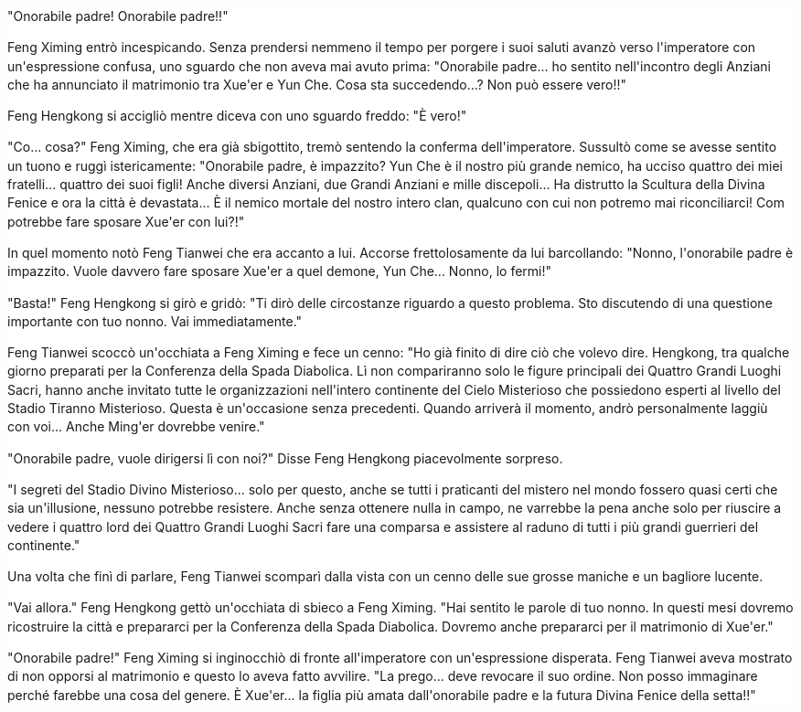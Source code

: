 
"Onorabile padre! Onorabile padre!!"


Feng Ximing entrò incespicando. Senza prendersi nemmeno il tempo per porgere i suoi saluti avanzò verso l'imperatore con un'espressione confusa, uno sguardo che non aveva mai avuto prima: "Onorabile padre... ho sentito nell'incontro degli Anziani che ha annunciato il matrimonio tra Xue'er e Yun Che. Cosa sta succedendo...? Non può essere vero!!"


Feng Hengkong si accigliò mentre diceva con uno sguardo freddo: "È vero!"


"Co... cosa?" Feng Ximing, che era già sbigottito, tremò sentendo la conferma dell'imperatore. Sussultò come se avesse sentito un tuono e ruggì istericamente: "Onorabile padre, è impazzito? Yun Che è il nostro più grande nemico, ha ucciso quattro dei miei fratelli... quattro dei suoi figli! Anche diversi Anziani, due Grandi Anziani e mille discepoli... Ha distrutto la Scultura della Divina Fenice e ora la città è devastata... È il nemico mortale del nostro intero clan, qualcuno con cui non potremo mai riconciliarci! Com potrebbe fare sposare Xue'er con lui?!"


In quel momento notò Feng Tianwei che era accanto a lui. Accorse frettolosamente da lui barcollando: "Nonno, l'onorabile padre è impazzito. Vuole davvero fare sposare Xue'er a quel demone, Yun Che... Nonno, lo fermi!"


"Basta!" Feng Hengkong si girò e gridò: "Ti dirò delle circostanze riguardo a questo problema. Sto discutendo di una questione importante con tuo nonno. Vai immediatamente."


Feng Tianwei scoccò un'occhiata a Feng Ximing e fece un cenno: "Ho già finito di dire ciò che volevo dire. Hengkong, tra qualche giorno preparati per la Conferenza della Spada Diabolica. Lì non compariranno solo le figure principali dei Quattro Grandi Luoghi Sacri, hanno anche invitato tutte le organizzazioni nell'intero continente del Cielo Misterioso che possiedono esperti al livello del Stadio Tiranno Misterioso. Questa è un'occasione senza precedenti. Quando arriverà il momento, andrò personalmente laggiù con voi... Anche Ming'er dovrebbe venire."


"Onorabile padre, vuole dirigersi lì con noi?" Disse Feng Hengkong piacevolmente sorpreso.


"I segreti del Stadio Divino Misterioso... solo per questo, anche se tutti i praticanti del mistero nel mondo fossero quasi certi che sia un'illusione, nessuno potrebbe resistere. Anche senza ottenere nulla in campo, ne varrebbe la pena anche solo per riuscire a vedere i quattro lord dei Quattro Grandi Luoghi Sacri fare una comparsa e assistere al raduno di tutti i più grandi guerrieri del continente."


Una volta che finì di parlare, Feng Tianwei scomparì dalla vista con un cenno delle sue grosse maniche e un bagliore lucente.


"Vai allora." Feng Hengkong gettò un'occhiata di sbieco a Feng Ximing. "Hai sentito le parole di tuo nonno. In questi mesi dovremo ricostruire la città e prepararci per la Conferenza della Spada Diabolica. Dovremo anche prepararci per il matrimonio di Xue'er."


"Onorabile padre!" Feng Ximing si inginocchiò di fronte all'imperatore con un'espressione disperata. Feng Tianwei aveva mostrato di non opporsi al matrimonio e questo lo aveva fatto avvilire. "La prego... deve revocare il suo ordine. Non posso immaginare perché farebbe una cosa del genere. È Xue'er... la figlia più amata dall'onorabile padre e la futura Divina Fenice della setta!!"
